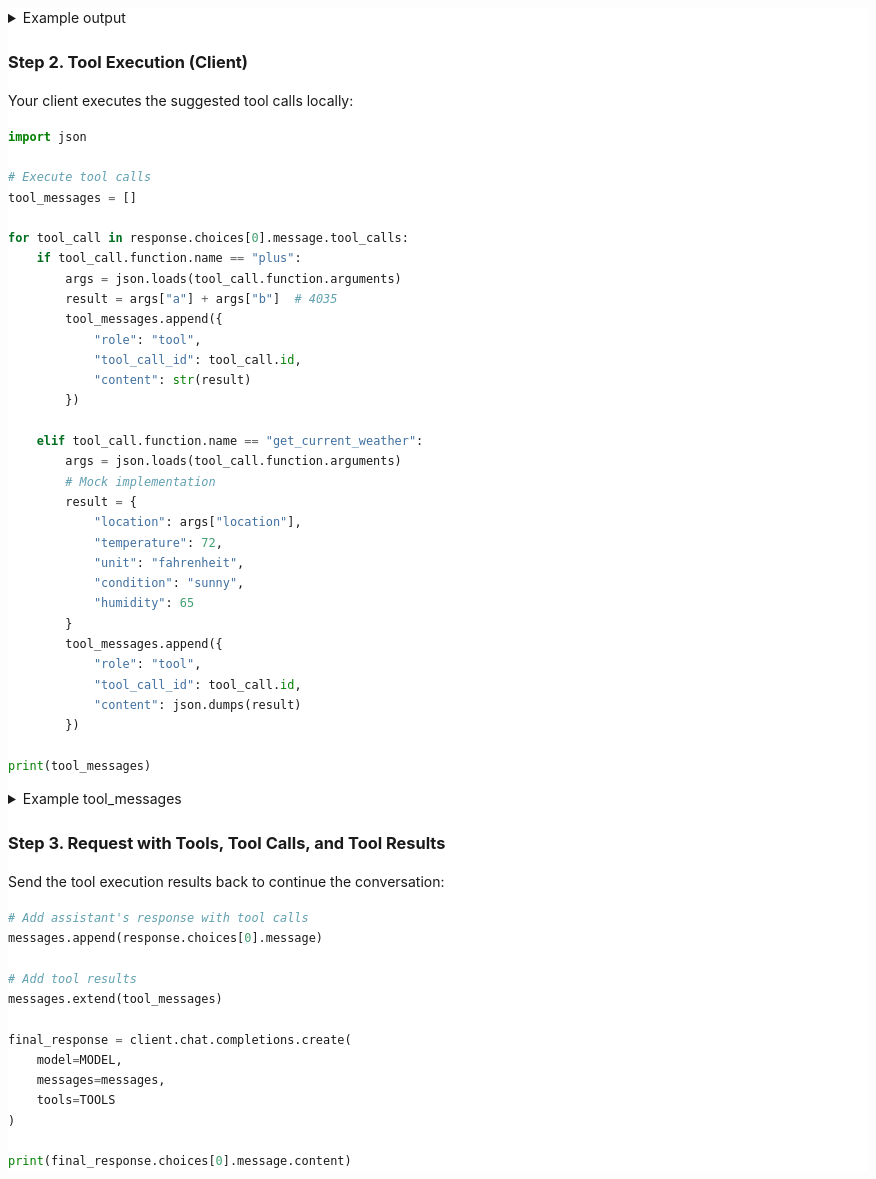 <details><summary>Example output</summary></details>

### Step 2. Tool Execution (Client)

Your client executes the suggested tool calls locally:

```python
import json

# Execute tool calls
tool_messages = []

for tool_call in response.choices[0].message.tool_calls:
    if tool_call.function.name == "plus":
        args = json.loads(tool_call.function.arguments)
        result = args["a"] + args["b"]  # 4035
        tool_messages.append({
            "role": "tool",
            "tool_call_id": tool_call.id,
            "content": str(result)
        })

    elif tool_call.function.name == "get_current_weather":
        args = json.loads(tool_call.function.arguments)
        # Mock implementation
        result = {
            "location": args["location"],
            "temperature": 72,
            "unit": "fahrenheit",
            "condition": "sunny",
            "humidity": 65
        }
        tool_messages.append({
            "role": "tool",
            "tool_call_id": tool_call.id,
            "content": json.dumps(result)
        })

print(tool_messages)
```

<details><summary>Example tool_messages</summary></details>

### Step 3. Request with Tools, Tool Calls, and Tool Results

Send the tool execution results back to continue the conversation:

```python
# Add assistant's response with tool calls
messages.append(response.choices[0].message)

# Add tool results
messages.extend(tool_messages)

final_response = client.chat.completions.create(
    model=MODEL,
    messages=messages,
    tools=TOOLS
)

print(final_response.choices[0].message.content)
```
